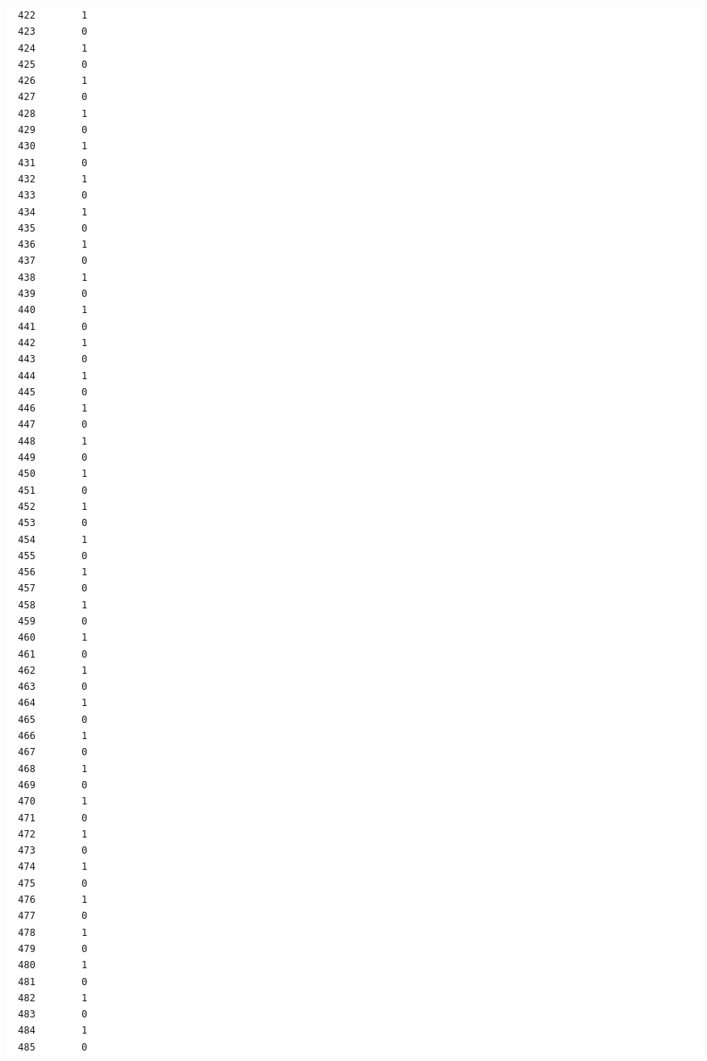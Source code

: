       422        1
      423        0
      424        1
      425        0
      426        1
      427        0
      428        1
      429        0
      430        1
      431        0
      432        1
      433        0
      434        1
      435        0
      436        1
      437        0
      438        1
      439        0
      440        1
      441        0
      442        1
      443        0
      444        1
      445        0
      446        1
      447        0
      448        1
      449        0
      450        1
      451        0
      452        1
      453        0
      454        1
      455        0
      456        1
      457        0
      458        1
      459        0
      460        1
      461        0
      462        1
      463        0
      464        1
      465        0
      466        1
      467        0
      468        1
      469        0
      470        1
      471        0
      472        1
      473        0
      474        1
      475        0
      476        1
      477        0
      478        1
      479        0
      480        1
      481        0
      482        1
      483        0
      484        1
      485        0